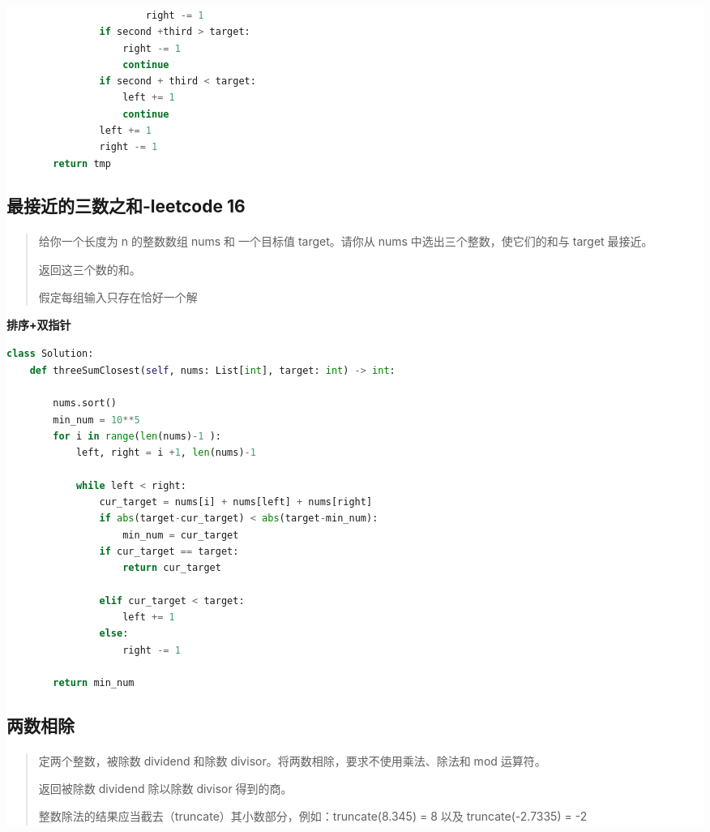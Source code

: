 ```python
                        right -= 1
                if second +third > target:
                    right -= 1
                    continue
                if second + third < target:
                    left += 1
                    continue
                left += 1
                right -= 1
        return tmp
```

## 最接近的三数之和-leetcode 16

> 给你一个长度为 n 的整数数组 nums 和 一个目标值 target。请你从 nums 中选出三个整数，使它们的和与 target 最接近。
>
> 返回这三个数的和。
>
> 假定每组输入只存在恰好一个解



**排序+双指针**

```python
class Solution:
    def threeSumClosest(self, nums: List[int], target: int) -> int:

        nums.sort()
        min_num = 10**5
        for i in range(len(nums)-1 ):
            left, right = i +1, len(nums)-1
            
            while left < right:
                cur_target = nums[i] + nums[left] + nums[right]
                if abs(target-cur_target) < abs(target-min_num):
                    min_num = cur_target
                if cur_target == target:
                    return cur_target
                
                elif cur_target < target:
                    left += 1
                else:
                    right -= 1

        return min_num
```



##  两数相除

> 定两个整数，被除数 dividend 和除数 divisor。将两数相除，要求不使用乘法、除法和 mod 运算符。
>
> 返回被除数 dividend 除以除数 divisor 得到的商。
>
> 整数除法的结果应当截去（truncate）其小数部分，例如：truncate(8.345) = 8 以及 truncate(-2.7335) = -2
